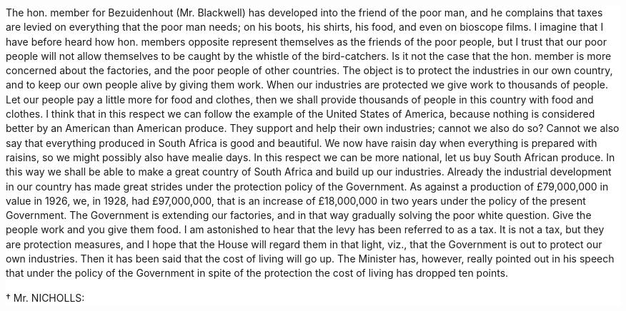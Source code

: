 <p>The hon. member for Bezuidenhout (Mr. Blackwell) has developed into the friend of the poor man, and he complains that taxes are levied on everything that the poor man needs; on his boots, his shirts, his food, and even on bioscope films. I imagine that I have before heard how hon. members opposite represent themselves as the friends of the poor people, but I trust that our poor people will not allow themselves to be caught by the whistle of the bird-catchers. Is it not the case that the hon. member is more concerned about the factories, and the poor people of other countries. The object is to protect the industries in our own country, and to keep our own people alive by giving them work. When our industries are protected we give work to thousands of people. Let our people pay a little more for food and clothes, then we shall provide thousands of people in this country with food and clothes. I think that in this respect we can follow the example of the United States of America, because nothing is considered better by an American than American produce. They support and help their own industries; cannot we also do so? Cannot we also say that everything produced in South Africa is good and beautiful. We now have raisin day when everything is prepared with raisins, so we might possibly also have mealie days. In this respect we can be more national, let us buy South African produce. In this way we shall be able to make a great country of South Africa and build up our industries. Already the industrial development in our country has made great strides under the protection policy of the Government. As against a production of &#x00A3;79,000,000 in value in 1926, we, in 1928, had &#x00A3;97,000,000, that is an increase of &#x00A3;18,000,000 in two years under the policy of the present Government. The Government is extending our factories, and in that way gradually solving the poor white question. Give the people work and you give them food. I am astonished to hear that the levy has been referred to as a tax. It is not a tax, but they are protection measures, and I hope that the House will regard them in that light, viz., that the Government is out to protect our own industries. Then it has been said that the cost of living will go up. The Minister has, however, really pointed out in his speech that under the policy of the Government in spite of the protection the cost of living has dropped ten points.</p>

</speech>

<speech by="#nicholls">

<from>&#x2020; Mr. <person refersTo="hansard_za">NICHOLLS</person>:</from>

